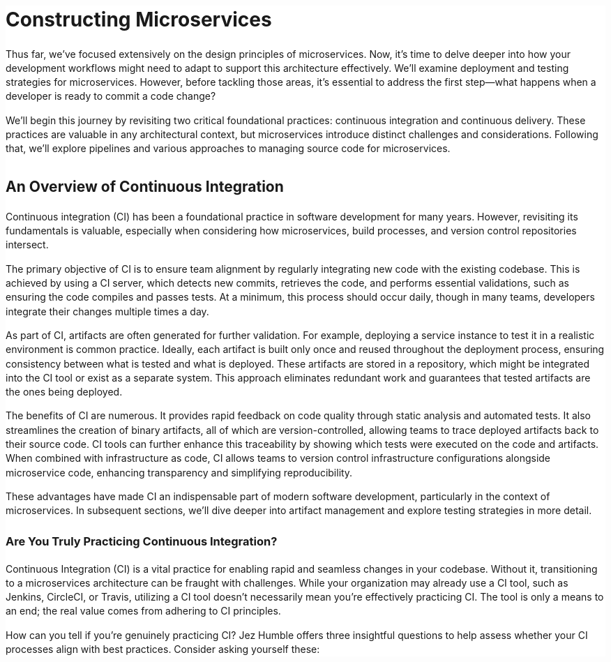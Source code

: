 # Constructing Microservices

Thus far, we’ve focused extensively on the design principles of microservices. Now, it’s time to delve deeper into how your development workflows might need to adapt to support this architecture effectively. We’ll examine deployment and testing strategies for microservices. However, before tackling those areas, it’s essential to address the first step—what happens when a developer is ready to commit a code change?

We’ll begin this journey by revisiting two critical foundational practices: continuous integration and continuous delivery. These practices are valuable in any architectural context, but microservices introduce distinct challenges and considerations. Following that, we’ll explore pipelines and various approaches to managing source code for microservices.

## An Overview of Continuous Integration

Continuous integration (CI) has been a foundational practice in software development for many years. However, revisiting its fundamentals is valuable, especially when considering how microservices, build processes, and version control repositories intersect.

The primary objective of CI is to ensure team alignment by regularly integrating new code with the existing codebase. This is achieved by using a CI server, which detects new commits, retrieves the code, and performs essential validations, such as ensuring the code compiles and passes tests. At a minimum, this process should occur daily, though in many teams, developers integrate their changes multiple times a day.

As part of CI, artifacts are often generated for further validation. For example, deploying a service instance to test it in a realistic environment is common practice. Ideally, each artifact is built only once and reused throughout the deployment process, ensuring consistency between what is tested and what is deployed. These artifacts are stored in a repository, which might be integrated into the CI tool or exist as a separate system. This approach eliminates redundant work and guarantees that tested artifacts are the ones being deployed.

The benefits of CI are numerous. It provides rapid feedback on code quality through static analysis and automated tests. It also streamlines the creation of binary artifacts, all of which are version-controlled, allowing teams to trace deployed artifacts back to their source code. CI tools can further enhance this traceability by showing which tests were executed on the code and artifacts. When combined with infrastructure as code, CI allows teams to version control infrastructure configurations alongside microservice code, enhancing transparency and simplifying reproducibility.

These advantages have made CI an indispensable part of modern software development, particularly in the context of microservices. In subsequent sections, we’ll dive deeper into artifact management and explore testing strategies in more detail.

### Are You Truly Practicing Continuous Integration?

Continuous Integration (CI) is a vital practice for enabling rapid and seamless changes in your codebase. Without it, transitioning to a microservices architecture can be fraught with challenges. While your organization may already use a CI tool, such as Jenkins, CircleCI, or Travis, utilizing a CI tool doesn’t necessarily mean you’re effectively practicing CI. The tool is only a means to an end; the real value comes from adhering to CI principles.

How can you tell if you’re genuinely practicing CI? Jez Humble offers three insightful questions to help assess whether your CI processes align with best practices. Consider asking yourself these:

